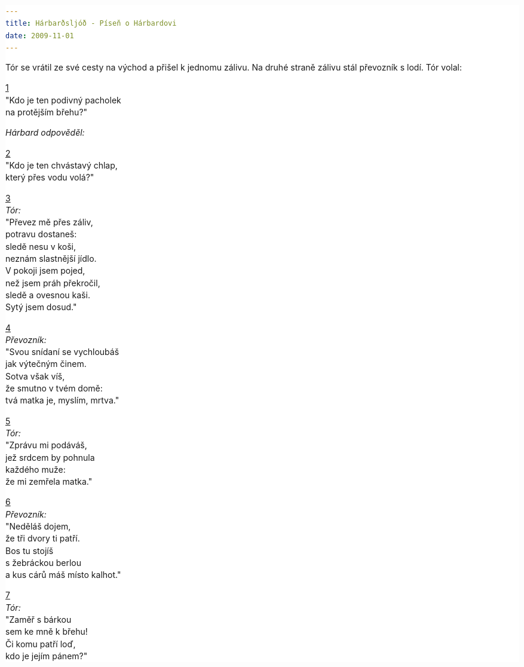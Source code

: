 ```yaml
---
title: Hárbarðsljóð - Píseň o Hárbardovi
date: 2009-11-01
---
```


Tór se vrátil ze své cesty na východ a přišel k jednomu zálivu. Na druhé straně zálivu stál převozník s lodí. Tór volal:

<a href="#1" id="1">1</a>  
"Kdo je ten podivný pacholek  
na protějším břehu?"

_Hárbard odpověděl:_

<a href="#2" id="2">2</a>  
"Kdo je ten chvástavý chlap,  
který přes vodu volá?"

<a href="#3" id="3">3</a>  
_Tór:_  
"Převez mě přes záliv,  
potravu dostaneš:  
sledě nesu v koši,  
neznám slastnější jídlo.  
V pokoji jsem pojed,  
než jsem práh překročil,  
sledě a ovesnou kaši.  
Sytý jsem dosud."

<a href="#4" id="4">4</a>  
_Převozník:_  
"Svou snídaní se vychloubáš  
jak výtečným činem.  
Sotva však víš,  
že smutno v tvém domě:  
tvá matka je, myslím, mrtva."

<a href="#5" id="5">5</a>  
_Tór:_  
"Zprávu mi podáváš,  
jež srdcem by pohnula  
každého muže:  
že mi zemřela matka."

<a href="#6" id="6">6</a>  
_Převozník:_  
"Neděláš dojem,  
že tři dvory ti patří.  
Bos tu stojíš  
s žebráckou berlou  
a kus cárů máš místo kalhot."

<a href="#7" id="7">7</a>  
_Tór:_  
"Zaměř s bárkou  
sem ke mně k břehu!  
Či komu patří loď,  
kdo je jejím pánem?"

